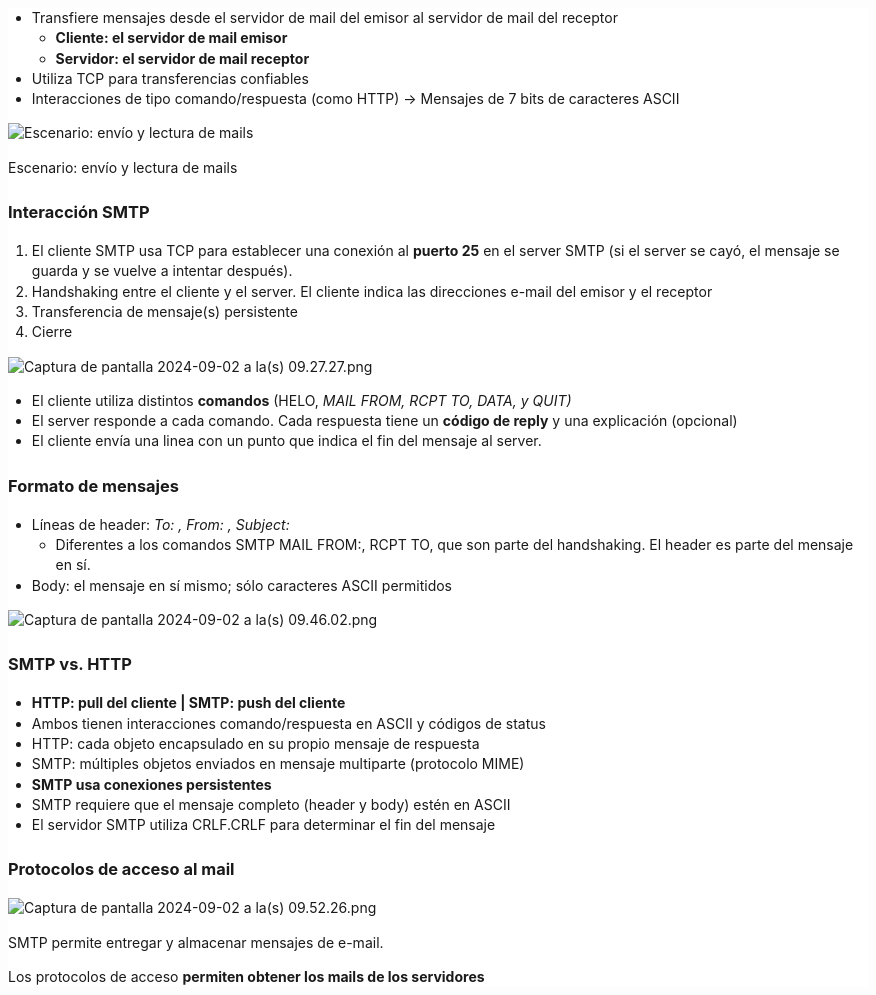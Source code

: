 - Transfiere mensajes desde el servidor de mail del emisor al servidor de mail del receptor
    - **Cliente: el servidor de mail emisor**
    - **Servidor: el servidor de mail receptor**
- Utiliza TCP para transferencias confiables
- Interacciones de tipo comando/respuesta (como HTTP) → Mensajes de 7 bits de caracteres ASCII

![Escenario: envío y lectura de mails](Chapter%202%20Application%20Layer%20cb9f1b87df1848749f6ae07d59170c48/Captura_de_pantalla_2024-09-02_a_la(s)_09.19.35.png)

Escenario: envío y lectura de mails

### Interacción SMTP

1. El cliente SMTP usa TCP para establecer una conexión al **puerto 25** en el server SMTP (si el server se cayó, el mensaje se guarda y se vuelve a intentar después).
2. Handshaking entre el cliente y el server. El cliente indica las direcciones e-mail del emisor y el receptor
3. Transferencia de mensaje(s) persistente
4. Cierre

![Captura de pantalla 2024-09-02 a la(s) 09.27.27.png](Chapter%202%20Application%20Layer%20cb9f1b87df1848749f6ae07d59170c48/Captura_de_pantalla_2024-09-02_a_la(s)_09.27.27.png)

- El cliente utiliza distintos **comandos** (HELO, *MAIL FROM, RCPT TO, DATA, y QUIT)*
- El server responde a cada comando. Cada respuesta tiene un **código de reply** y una explicación (opcional)
- El cliente envía una linea con un punto que indica el fin del mensaje al server.

### Formato de mensajes

- Líneas de header: *To: , From: , Subject:*
    - Diferentes a los comandos SMTP MAIL FROM:, RCPT TO, que son parte del handshaking. El header es parte del mensaje en sí.
- Body: el mensaje en sí mismo; sólo caracteres ASCII permitidos

![Captura de pantalla 2024-09-02 a la(s) 09.46.02.png](Chapter%202%20Application%20Layer%20cb9f1b87df1848749f6ae07d59170c48/Captura_de_pantalla_2024-09-02_a_la(s)_09.46.02.png)

### SMTP vs. HTTP

- **HTTP: pull del cliente | SMTP: push del cliente**
- Ambos tienen interacciones comando/respuesta en ASCII y códigos de status
- HTTP: cada objeto encapsulado en su propio mensaje de respuesta
- SMTP: múltiples objetos enviados en mensaje multiparte (protocolo MIME)
- **SMTP usa conexiones persistentes**
- SMTP requiere que el mensaje completo (header y body) estén en ASCII
- El servidor SMTP utiliza CRLF.CRLF para determinar el fin del mensaje

### Protocolos de acceso al mail

![Captura de pantalla 2024-09-02 a la(s) 09.52.26.png](Chapter%202%20Application%20Layer%20cb9f1b87df1848749f6ae07d59170c48/Captura_de_pantalla_2024-09-02_a_la(s)_09.52.26.png)

SMTP permite entregar y almacenar mensajes de e-mail.

Los protocolos de acceso **permiten obtener los mails de los servidores**

